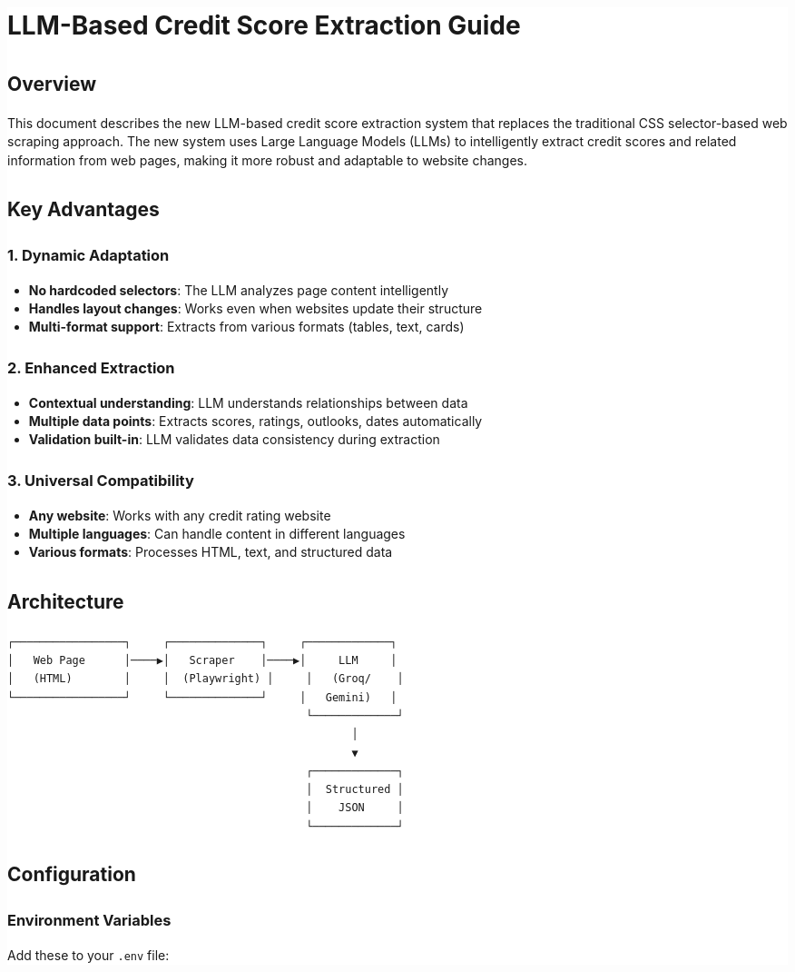 # LLM-Based Credit Score Extraction Guide

## Overview

This document describes the new LLM-based credit score extraction system that replaces the traditional CSS selector-based web scraping approach. The new system uses Large Language Models (LLMs) to intelligently extract credit scores and related information from web pages, making it more robust and adaptable to website changes.

## Key Advantages

### 1. Dynamic Adaptation
- **No hardcoded selectors**: The LLM analyzes page content intelligently
- **Handles layout changes**: Works even when websites update their structure
- **Multi-format support**: Extracts from various formats (tables, text, cards)

### 2. Enhanced Extraction
- **Contextual understanding**: LLM understands relationships between data
- **Multiple data points**: Extracts scores, ratings, outlooks, dates automatically
- **Validation built-in**: LLM validates data consistency during extraction

### 3. Universal Compatibility
- **Any website**: Works with any credit rating website
- **Multiple languages**: Can handle content in different languages
- **Various formats**: Processes HTML, text, and structured data

## Architecture

```
┌─────────────────┐     ┌──────────────┐     ┌─────────────┐
│   Web Page      │────▶│   Scraper    │────▶│     LLM     │
│   (HTML)        │     │  (Playwright) │     │   (Groq/    │
└─────────────────┘     └──────────────┘     │   Gemini)   │
                                              └─────────────┘
                                                     │
                                                     ▼
                                              ┌─────────────┐
                                              │  Structured │
                                              │    JSON     │
                                              └─────────────┘
```

## Configuration

### Environment Variables

Add these to your `.env` file:
